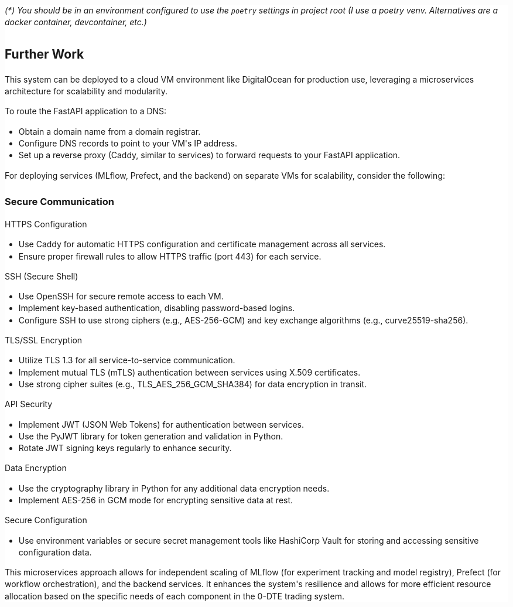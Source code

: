 _(*) You should be in an environment configured to use the `poetry` settings in project root  (I use a poetry venv. Alternatives are a docker container, devcontainer, etc.)_



## Further Work
This system can be deployed to a cloud VM environment like DigitalOcean for production use, leveraging a microservices architecture for scalability and modularity.

To route the FastAPI application to a DNS:

- Obtain a domain name from a domain registrar.
- Configure DNS records to point to your VM's IP address.
- Set up a reverse proxy (Caddy, similar to services) to forward requests to your FastAPI application.

For deploying services (MLflow, Prefect, and the backend) on separate VMs for scalability, consider the following:

### Secure Communication

HTTPS Configuration
- Use Caddy for automatic HTTPS configuration and certificate management across all services.
- Ensure proper firewall rules to allow HTTPS traffic (port 443) for each service.

SSH (Secure Shell)
- Use OpenSSH for secure remote access to each VM.
- Implement key-based authentication, disabling password-based logins.
- Configure SSH to use strong ciphers (e.g., AES-256-GCM) and key exchange algorithms (e.g., curve25519-sha256).

TLS/SSL Encryption
- Utilize TLS 1.3 for all service-to-service communication.
- Implement mutual TLS (mTLS) authentication between services using X.509 certificates.
- Use strong cipher suites (e.g., TLS_AES_256_GCM_SHA384) for data encryption in transit.

API Security
- Implement JWT (JSON Web Tokens) for authentication between services.
- Use the PyJWT library for token generation and validation in Python.
- Rotate JWT signing keys regularly to enhance security.

Data Encryption
- Use the cryptography library in Python for any additional data encryption needs.
- Implement AES-256 in GCM mode for encrypting sensitive data at rest.

Secure Configuration
- Use environment variables or secure secret management tools like HashiCorp Vault for storing and accessing sensitive configuration data.


This microservices approach allows for independent scaling of MLflow (for experiment tracking and model registry), Prefect (for workflow orchestration), and the backend services. It enhances the system's resilience and allows for more efficient resource allocation based on the specific needs of each component in the 0-DTE trading system.

